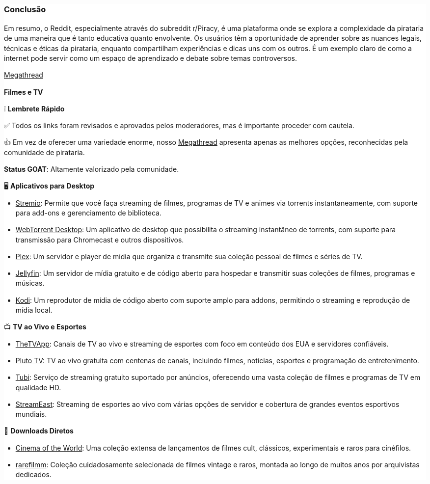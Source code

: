 ### Conclusão

Em resumo, o Reddit, especialmente através do subreddit r/Piracy, é uma plataforma onde se explora a complexidade da pirataria de uma maneira que é tanto educativa quanto envolvente. Os usuários têm a oportunidade de aprender sobre as nuances legais, técnicas e éticas da pirataria, enquanto compartilham experiências e dicas uns com os outros. É um exemplo claro de como a internet pode servir como um espaço de aprendizado e debate sobre temas controversos.

[Megathread](https://www.reddit.com/r/Piracy/wiki/megathread/)

**Filmes e TV**

❕ **Lembrete Rápido**

✅ Todos os links foram revisados e aprovados pelos moderadores, mas é importante proceder com cautela.

👍 Em vez de oferecer uma variedade enorme, nosso [Megathread](https://www.reddit.com/r/Piracy/wiki/megathread/) apresenta apenas as melhores opções, reconhecidas pela comunidade de pirataria.

**Status GOAT**: Altamente valorizado pela comunidade.

🖥️ **Aplicativos para Desktop**

- [Stremio](https://www.stremio.com/): Permite que você faça streaming de filmes, programas de TV e animes via torrents instantaneamente, com suporte para add-ons e gerenciamento de biblioteca.
  
- [WebTorrent Desktop](https://webtorrent.io/desktop/): Um aplicativo de desktop que possibilita o streaming instantâneo de torrents, com suporte para transmissão para Chromecast e outros dispositivos.
  
- [Plex](https://www.plex.tv/): Um servidor e player de mídia que organiza e transmite sua coleção pessoal de filmes e séries de TV.
  
- [Jellyfin](https://jellyfin.org/): Um servidor de mídia gratuito e de código aberto para hospedar e transmitir suas coleções de filmes, programas e músicas.
  
- [Kodi](https://kodi.tv/): Um reprodutor de mídia de código aberto com suporte amplo para addons, permitindo o streaming e reprodução de mídia local.

📺 **TV ao Vivo e Esportes**

- [TheTVApp](https://thetvapp.to/): Canais de TV ao vivo e streaming de esportes com foco em conteúdo dos EUA e servidores confiáveis.
  
- [Pluto TV](https://pluto.tv/): TV ao vivo gratuita com centenas de canais, incluindo filmes, notícias, esportes e programação de entretenimento.
  
- [Tubi](https://tubitv.com/): Serviço de streaming gratuito suportado por anúncios, oferecendo uma vasta coleção de filmes e programas de TV em qualidade HD.
  
- [StreamEast](https://v1.gostreameast.link/): Streaming de esportes ao vivo com várias opções de servidor e cobertura de grandes eventos esportivos mundiais.

📁 **Downloads Diretos**

- [Cinema of the World](https://worldscinema.org/): Uma coleção extensa de lançamentos de filmes cult, clássicos, experimentais e raros para cinéfilos.
  
- [rarefilmm](https://rarefilmm.com/): Coleção cuidadosamente selecionada de filmes vintage e raros, montada ao longo de muitos anos por arquivistas dedicados.
  